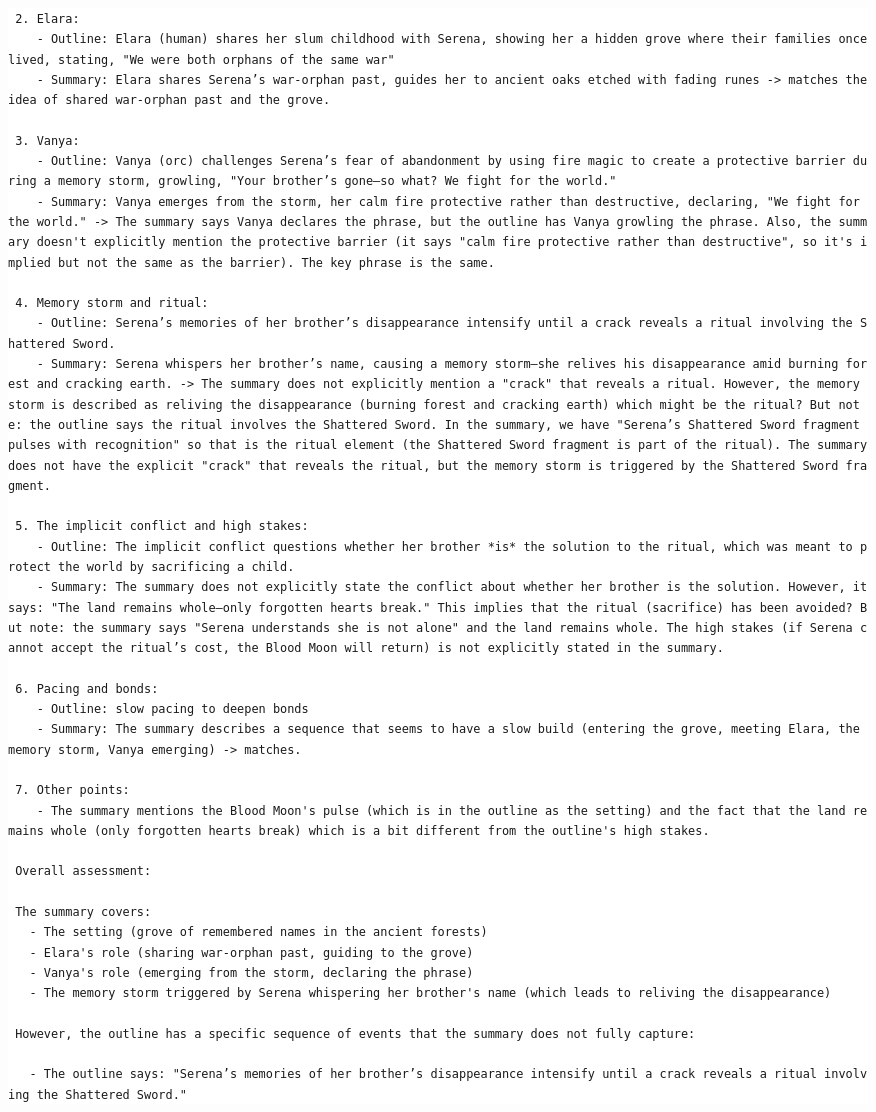 ```
 2. Elara:
    - Outline: Elara (human) shares her slum childhood with Serena, showing her a hidden grove where their families once lived, stating, "We were both orphans of the same war"
    - Summary: Elara shares Serena’s war-orphan past, guides her to ancient oaks etched with fading runes -> matches the idea of shared war-orphan past and the grove.

 3. Vanya:
    - Outline: Vanya (orc) challenges Serena’s fear of abandonment by using fire magic to create a protective barrier during a memory storm, growling, "Your brother’s gone—so what? We fight for the world."
    - Summary: Vanya emerges from the storm, her calm fire protective rather than destructive, declaring, "We fight for the world." -> The summary says Vanya declares the phrase, but the outline has Vanya growling the phrase. Also, the summary doesn't explicitly mention the protective barrier (it says "calm fire protective rather than destructive", so it's implied but not the same as the barrier). The key phrase is the same.

 4. Memory storm and ritual:
    - Outline: Serena’s memories of her brother’s disappearance intensify until a crack reveals a ritual involving the Shattered Sword.
    - Summary: Serena whispers her brother’s name, causing a memory storm—she relives his disappearance amid burning forest and cracking earth. -> The summary does not explicitly mention a "crack" that reveals a ritual. However, the memory storm is described as reliving the disappearance (burning forest and cracking earth) which might be the ritual? But note: the outline says the ritual involves the Shattered Sword. In the summary, we have "Serena’s Shattered Sword fragment pulses with recognition" so that is the ritual element (the Shattered Sword fragment is part of the ritual). The summary does not have the explicit "crack" that reveals the ritual, but the memory storm is triggered by the Shattered Sword fragment.

 5. The implicit conflict and high stakes:
    - Outline: The implicit conflict questions whether her brother *is* the solution to the ritual, which was meant to protect the world by sacrificing a child.
    - Summary: The summary does not explicitly state the conflict about whether her brother is the solution. However, it says: "The land remains whole—only forgotten hearts break." This implies that the ritual (sacrifice) has been avoided? But note: the summary says "Serena understands she is not alone" and the land remains whole. The high stakes (if Serena cannot accept the ritual’s cost, the Blood Moon will return) is not explicitly stated in the summary.

 6. Pacing and bonds:
    - Outline: slow pacing to deepen bonds
    - Summary: The summary describes a sequence that seems to have a slow build (entering the grove, meeting Elara, the memory storm, Vanya emerging) -> matches.

 7. Other points:
    - The summary mentions the Blood Moon's pulse (which is in the outline as the setting) and the fact that the land remains whole (only forgotten hearts break) which is a bit different from the outline's high stakes.

 Overall assessment:

 The summary covers:
   - The setting (grove of remembered names in the ancient forests)
   - Elara's role (sharing war-orphan past, guiding to the grove)
   - Vanya's role (emerging from the storm, declaring the phrase)
   - The memory storm triggered by Serena whispering her brother's name (which leads to reliving the disappearance)

 However, the outline has a specific sequence of events that the summary does not fully capture:

   - The outline says: "Serena’s memories of her brother’s disappearance intensify until a crack reveals a ritual involving the Shattered Sword." 
```